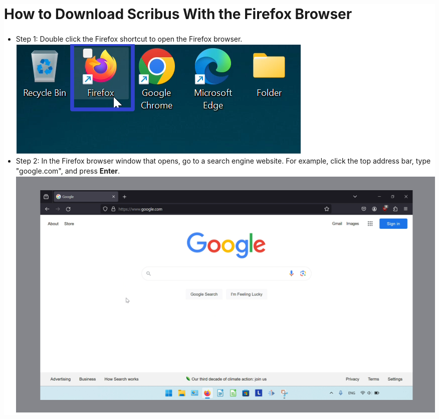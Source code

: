 <h1 id="3">How to Download Scribus With the Firefox Browser</h1>

* Step 1: Double click the Firefox shortcut to open the Firefox browser. <div class="stepimage">![A screenshot of the cursor double clicking the Firefox shortcut icon on the Desktop.](clickfirefoxedit.png "Double click the Firefox shortcut")</div>
* Step 2: In the Firefox browser window that opens, go to a search engine website. For example, click the top address bar, type "google.com", and press **Enter**. <div class="stepimage">![A screenshot of the open Firefox browser window, which displays the google.com search engine website.](blogfirefoxgoogsite.png "Go to google.com")</div>
